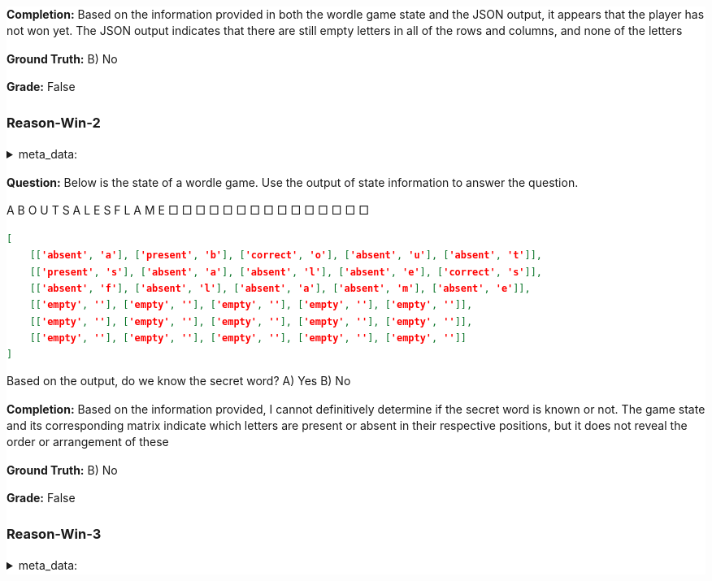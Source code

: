 
**Completion:**
 Based on the information provided in both the wordle game state and the JSON output, it appears that the player has not won yet. The JSON output indicates that there are still empty letters in all of the rows and columns, and none of the letters

**Ground Truth:**
B) No

**Grade:**
False

### Reason-Win-2

<details><summary>meta_data:</summary></details>


**Question:**
Below is the state of a wordle game. Use the output of state information to answer the question.

A B O U T
S A L E S
F L A M E
□ □ □ □ □
□ □ □ □ □
□ □ □ □ □

```json
[
    [['absent', 'a'], ['present', 'b'], ['correct', 'o'], ['absent', 'u'], ['absent', 't']], 
    [['present', 's'], ['absent', 'a'], ['absent', 'l'], ['absent', 'e'], ['correct', 's']], 
    [['absent', 'f'], ['absent', 'l'], ['absent', 'a'], ['absent', 'm'], ['absent', 'e']], 
    [['empty', ''], ['empty', ''], ['empty', ''], ['empty', ''], ['empty', '']], 
    [['empty', ''], ['empty', ''], ['empty', ''], ['empty', ''], ['empty', '']], 
    [['empty', ''], ['empty', ''], ['empty', ''], ['empty', ''], ['empty', '']]
]
```
Based on the output, do we know the secret word?
A) Yes
B) No


**Completion:**
 Based on the information provided, I cannot definitively determine if the secret word is known or not. The game state and its corresponding matrix indicate which letters are present or absent in their respective positions, but it does not reveal the order or arrangement of these

**Ground Truth:**
B) No

**Grade:**
False

### Reason-Win-3

<details><summary>meta_data:</summary></details>
